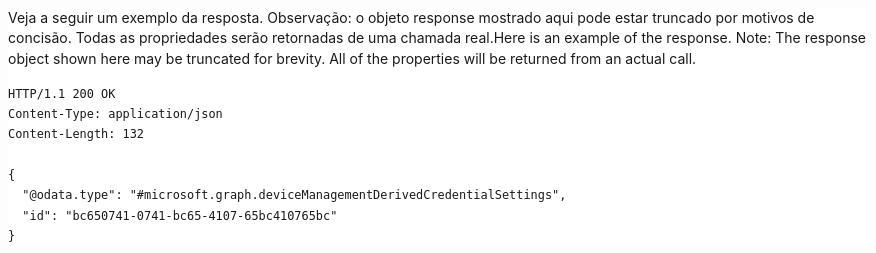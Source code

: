 <span data-ttu-id="74789-p104">Veja a seguir um exemplo da resposta. Observação: o objeto response mostrado aqui pode estar truncado por motivos de concisão. Todas as propriedades serão retornadas de uma chamada real.</span><span class="sxs-lookup"><span data-stu-id="74789-p104">Here is an example of the response. Note: The response object shown here may be truncated for brevity. All of the properties will be returned from an actual call.</span></span>
``` http
HTTP/1.1 200 OK
Content-Type: application/json
Content-Length: 132

{
  "@odata.type": "#microsoft.graph.deviceManagementDerivedCredentialSettings",
  "id": "bc650741-0741-bc65-4107-65bc410765bc"
}
```








